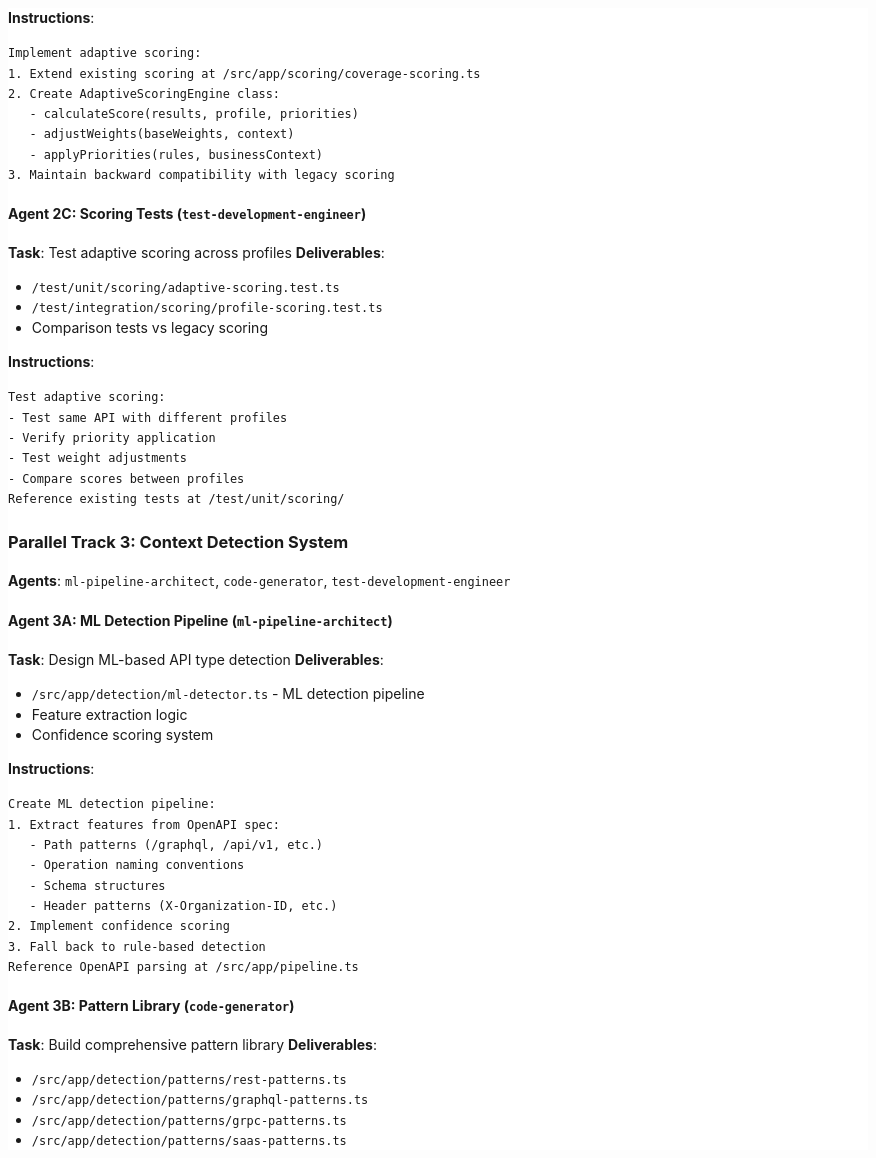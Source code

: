 **Instructions**:
```
Implement adaptive scoring:
1. Extend existing scoring at /src/app/scoring/coverage-scoring.ts
2. Create AdaptiveScoringEngine class:
   - calculateScore(results, profile, priorities)
   - adjustWeights(baseWeights, context)
   - applyPriorities(rules, businessContext)
3. Maintain backward compatibility with legacy scoring
```

#### Agent 2C: Scoring Tests (`test-development-engineer`)
**Task**: Test adaptive scoring across profiles
**Deliverables**:
- `/test/unit/scoring/adaptive-scoring.test.ts`
- `/test/integration/scoring/profile-scoring.test.ts`
- Comparison tests vs legacy scoring

**Instructions**:
```
Test adaptive scoring:
- Test same API with different profiles
- Verify priority application
- Test weight adjustments
- Compare scores between profiles
Reference existing tests at /test/unit/scoring/
```

### Parallel Track 3: Context Detection System
**Agents**: `ml-pipeline-architect`, `code-generator`, `test-development-engineer`

#### Agent 3A: ML Detection Pipeline (`ml-pipeline-architect`)
**Task**: Design ML-based API type detection
**Deliverables**:
- `/src/app/detection/ml-detector.ts` - ML detection pipeline
- Feature extraction logic
- Confidence scoring system

**Instructions**:
```
Create ML detection pipeline:
1. Extract features from OpenAPI spec:
   - Path patterns (/graphql, /api/v1, etc.)
   - Operation naming conventions
   - Schema structures
   - Header patterns (X-Organization-ID, etc.)
2. Implement confidence scoring
3. Fall back to rule-based detection
Reference OpenAPI parsing at /src/app/pipeline.ts
```

#### Agent 3B: Pattern Library (`code-generator`)
**Task**: Build comprehensive pattern library
**Deliverables**:
- `/src/app/detection/patterns/rest-patterns.ts`
- `/src/app/detection/patterns/graphql-patterns.ts`
- `/src/app/detection/patterns/grpc-patterns.ts`
- `/src/app/detection/patterns/saas-patterns.ts`
